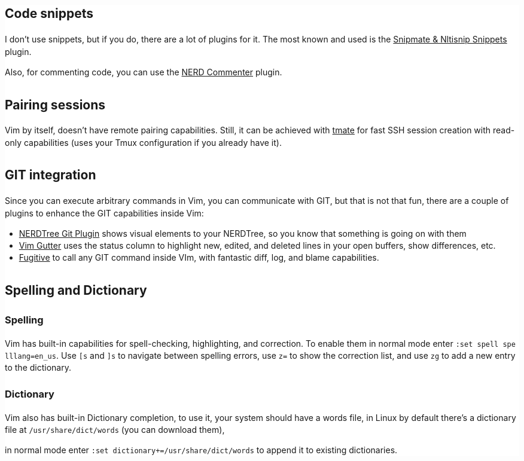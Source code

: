 ## Code snippets
I don’t use snippets, but if you do, there are a lot of plugins for it. The most known and used is the [Snipmate & Nltisnip Snippets](https://vimawesome.com/plugin/vim-snippets) plugin.

Also, for commenting code, you can use the [NERD Commenter](https://vimawesome.com/plugin/the-nerd-commenter) plugin.

## Pairing sessions
Vim by itself, doesn’t have remote pairing capabilities. Still, it can be achieved with [tmate](https://tmate.io/) for fast SSH session creation with read-only capabilities (uses your Tmux configuration if you already have it).

## GIT integration
Since you can execute arbitrary commands in Vim, you can communicate with GIT, but that is not that fun, there are a couple of plugins to enhance the GIT capabilities inside Vim:

- [NERDTree Git Plugin](https://vimawesome.com/plugin/nerdtree-git-plugin) shows visual elements to your NERDTree, so you know that something is going on with them
- [Vim Gutter](https://vimawesome.com/plugin/vim-gitgutter) uses the status column to highlight new, edited, and deleted lines in your open buffers, show differences, etc.
- [Fugitive](https://vimawesome.com/plugin/fugitive-vim) to call any GIT command inside VIm, with fantastic diff, log, and blame capabilities.

## Spelling and Dictionary
### Spelling
Vim has built-in capabilities for spell-checking, highlighting, and correction. To enable them in normal mode enter `:set spell spelllang=en_us`. Use `[s` and `]s` to navigate between spelling errors, use `z=` to show the correction list, and use `zg` to add a new entry to the dictionary.

<video class="post-video" controls>
  <source src="{{ "/assets/videos/posts/2020-08-25-vim-a-sense-of-project/09.webm" | absolute_url }}" type="video/webm">
  <source src="{{ "/assets/videos/posts/2020-08-25-vim-a-sense-of-project/09.mp4" | absolute_url }}" type="video/mp4">
</video>

### Dictionary
Vim also has built-in Dictionary completion, to use it, your system should have a words file, in Linux by default there’s a dictionary file at `/usr/share/dict/words` (you can download them), 

in normal mode enter `:set dictionary+=/usr/share/dict/words` to append it to existing dictionaries.

<video class="post-video" controls>
  <source src="{{ "/assets/videos/posts/2020-08-25-vim-a-sense-of-project/10.webm" | absolute_url }}" type="video/webm">
  <source src="{{ "/assets/videos/posts/2020-08-25-vim-a-sense-of-project/10.mp4" | absolute_url }}" type="video/mp4">
</video>

